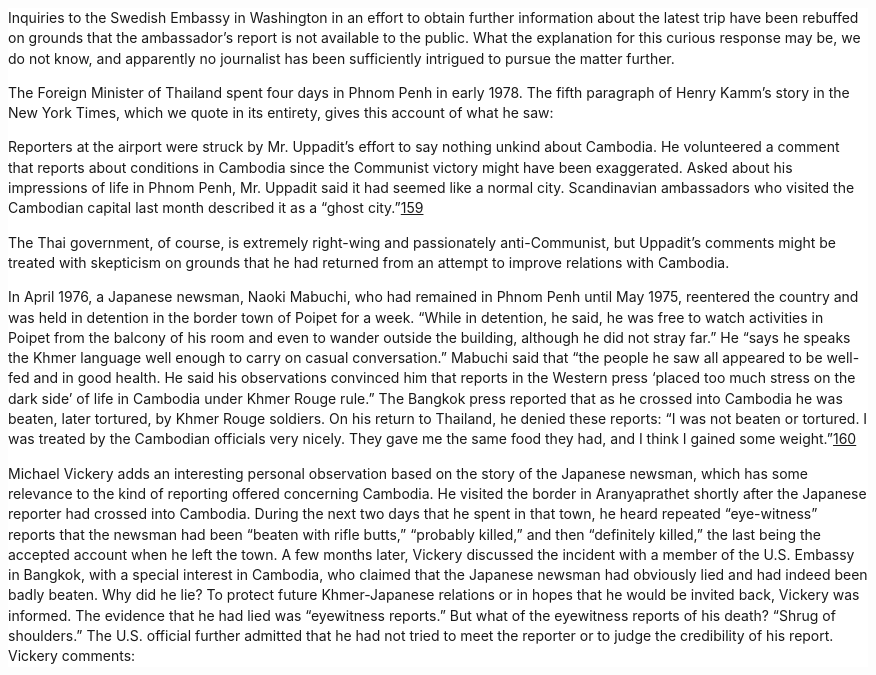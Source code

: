 




Inquiries to the Swedish Embassy in Washington in an effort to obtain further information about the latest trip have been rebuffed on grounds that the ambassador’s report is not available to the public. What the explanation for this curious response may be, we do not know, and apparently no journalist has been sufficiently intrigued to pursue the matter further.






The Foreign Minister of Thailand spent four days in Phnom Penh in early 1978. The fifth paragraph of Henry Kamm’s story in the New York Times, which we quote in its entirety, gives this account of what he saw:






Reporters at the airport were struck by Mr. Uppadit’s effort to say nothing unkind about Cambodia. He volunteered a comment that reports about conditions in Cambodia since the Communist victory might have been exaggerated. Asked about his impressions of life in Phnom Penh, Mr. Uppadit said it had seemed like a normal city. Scandinavian ambassadors who visited the Cambodian capital last month described it as a “ghost city.”[159](../Text/Notes.html#Chapter6-FN159)






The Thai government, of course, is extremely right-wing and passionately anti-Communist, but Uppadit’s comments might be treated with skepticism on grounds that he had returned from an attempt to improve relations with Cambodia.






In April 1976, a Japanese newsman, Naoki Mabuchi, who had remained in Phnom Penh until May 1975, reentered the country and was held in detention in the border town of Poipet for a week. “While in detention, he said, he was free to watch activities in Poipet from the balcony of his room and even to wander outside the building, although he did not stray far.” He “says he speaks the Khmer language well enough to carry on casual conversation.” Mabuchi said that “the people he saw all appeared to be well-fed and in good health. He said his observations convinced him that reports in the Western press ‘placed too much stress on the dark side’ of life in Cambodia under Khmer Rouge rule.” The Bangkok press reported that as he crossed into Cambodia he was beaten, later tortured, by Khmer Rouge soldiers. On his return to Thailand, he denied these reports: “I was not beaten or tortured. I was treated by the Cambodian officials very nicely. They gave me the same food they had, and I think I gained some weight.”[160](../Text/Notes.html#Chapter6-FN160)






Michael Vickery adds an interesting personal observation based on the story of the Japanese newsman, which has some relevance to the kind of reporting offered concerning Cambodia. He visited the border in Aranyaprathet shortly after the Japanese reporter had crossed into Cambodia. During the next two days that he spent in that town, he heard repeated “eye-witness” reports that the newsman had been “beaten with rifle butts,” “probably killed,” and then “definitely killed,” the last being the accepted account when he left the town. A few months later, Vickery discussed the incident with a member of the U.S. Embassy in Bangkok, with a special interest in Cambodia, who claimed that the Japanese newsman had obviously lied and had indeed been badly beaten. Why did he lie? To protect future Khmer-Japanese relations or in hopes that he would be invited back, Vickery was informed. The evidence that he had lied was “eyewitness reports.” But what of the eyewitness reports of his death? “Shrug of shoulders.” The U.S. official further admitted that he had not tried to meet the reporter or to judge the credibility of his report. Vickery comments:
